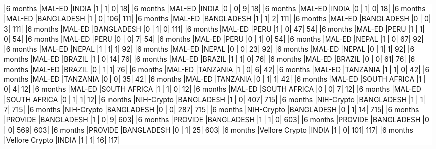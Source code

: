 |6 months  |MAL-ED         |INDIA        |1      |      1|      0|  18|
|6 months  |MAL-ED         |INDIA        |0      |      0|      9|  18|
|6 months  |MAL-ED         |INDIA        |0      |      1|      0|  18|
|6 months  |MAL-ED         |BANGLADESH   |1      |      0|    106| 111|
|6 months  |MAL-ED         |BANGLADESH   |1      |      1|      2| 111|
|6 months  |MAL-ED         |BANGLADESH   |0      |      0|      3| 111|
|6 months  |MAL-ED         |BANGLADESH   |0      |      1|      0| 111|
|6 months  |MAL-ED         |PERU         |1      |      0|     47|  54|
|6 months  |MAL-ED         |PERU         |1      |      1|      0|  54|
|6 months  |MAL-ED         |PERU         |0      |      0|      7|  54|
|6 months  |MAL-ED         |PERU         |0      |      1|      0|  54|
|6 months  |MAL-ED         |NEPAL        |1      |      0|     67|  92|
|6 months  |MAL-ED         |NEPAL        |1      |      1|      1|  92|
|6 months  |MAL-ED         |NEPAL        |0      |      0|     23|  92|
|6 months  |MAL-ED         |NEPAL        |0      |      1|      1|  92|
|6 months  |MAL-ED         |BRAZIL       |1      |      0|     14|  76|
|6 months  |MAL-ED         |BRAZIL       |1      |      1|      0|  76|
|6 months  |MAL-ED         |BRAZIL       |0      |      0|     61|  76|
|6 months  |MAL-ED         |BRAZIL       |0      |      1|      1|  76|
|6 months  |MAL-ED         |TANZANIA     |1      |      0|      6|  42|
|6 months  |MAL-ED         |TANZANIA     |1      |      1|      0|  42|
|6 months  |MAL-ED         |TANZANIA     |0      |      0|     35|  42|
|6 months  |MAL-ED         |TANZANIA     |0      |      1|      1|  42|
|6 months  |MAL-ED         |SOUTH AFRICA |1      |      0|      4|  12|
|6 months  |MAL-ED         |SOUTH AFRICA |1      |      1|      0|  12|
|6 months  |MAL-ED         |SOUTH AFRICA |0      |      0|      7|  12|
|6 months  |MAL-ED         |SOUTH AFRICA |0      |      1|      1|  12|
|6 months  |NIH-Crypto     |BANGLADESH   |1      |      0|    407| 715|
|6 months  |NIH-Crypto     |BANGLADESH   |1      |      1|      7| 715|
|6 months  |NIH-Crypto     |BANGLADESH   |0      |      0|    287| 715|
|6 months  |NIH-Crypto     |BANGLADESH   |0      |      1|     14| 715|
|6 months  |PROVIDE        |BANGLADESH   |1      |      0|      9| 603|
|6 months  |PROVIDE        |BANGLADESH   |1      |      1|      0| 603|
|6 months  |PROVIDE        |BANGLADESH   |0      |      0|    569| 603|
|6 months  |PROVIDE        |BANGLADESH   |0      |      1|     25| 603|
|6 months  |Vellore Crypto |INDIA        |1      |      0|    101| 117|
|6 months  |Vellore Crypto |INDIA        |1      |      1|     16| 117|